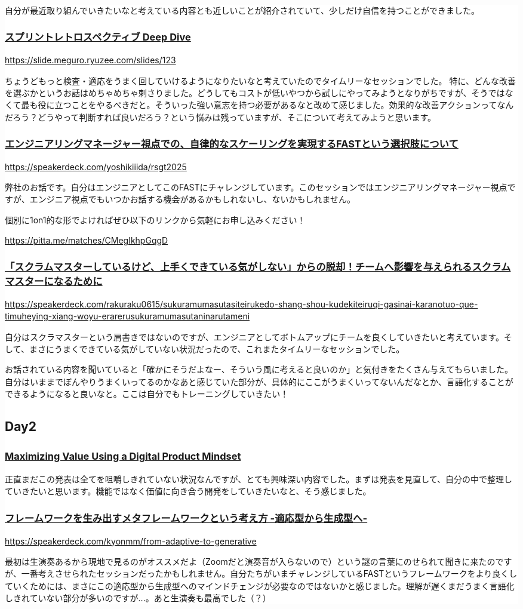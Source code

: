 自分が最近取り組んでいきたいなと考えている内容とも近しいことが紹介されていて、少しだけ自信を持つことができました。

### [スプリントレトロスペクティブ Deep Dive](https://confengine.com/conferences/regional-scrum-gathering-tokyo-2025/proposal/20572/deep-dive)

https://slide.meguro.ryuzee.com/slides/123

ちょうどもっと検査・適応をうまく回していけるようになりたいなと考えていたのでタイムリーなセッションでした。
特に、どんな改善を選ぶかというお話はめちゃめちゃ刺さりました。どうしてもコストが低いやつから試しにやってみようとなりがちですが、そうではなくて最も役に立つことをやるべきだと。そういった強い意志を持つ必要があるなと改めて感じました。効果的な改善アクションってなんだろう？どうやって判断すれば良いだろう？という悩みは残っていますが、そこについて考えてみようと思います。

### [エンジニアリングマネージャー視点での、自律的なスケーリングを実現するFASTという選択肢について](https://confengine.com/conferences/regional-scrum-gathering-tokyo-2025/proposal/20993/fast)

https://speakerdeck.com/yoshikiiida/rsgt2025

弊社のお話です。自分はエンジニアとしてこのFASTにチャレンジしています。このセッションではエンジニアリングマネージャー視点ですが、エンジニア視点でもいつかお話する機会があるかもしれないし、ないかもしれません。

個別に1on1的な形でよければぜひ以下のリンクから気軽にお申し込みください！

https://pitta.me/matches/CMegIkhpGqgD

### [「スクラムマスターしているけど、上手くできている気がしない」からの脱却！チームへ影響を与えられるスクラムマスターになるために](https://confengine.com/conferences/regional-scrum-gathering-tokyo-2025/proposal/20648)

https://speakerdeck.com/rakuraku0615/sukuramumasutasiteirukedo-shang-shou-kudekiteiruqi-gasinai-karanotuo-que-timuheying-xiang-woyu-erarerusukuramumasutaninarutameni

自分はスクラマスターという肩書きではないのですが、エンジニアとしてボトムアップにチームを良くしていきたいと考えています。そして、まさにうまくできている気がしていない状況だったので、これまたタイムリーなセッションでした。

お話されている内容を聞いていると「確かにそうだよなー、そういう風に考えると良いのか」と気付きをたくさん与えてもらいました。自分はいままでぼんやりうまくいってるのかなあと感じていた部分が、具体的にここがうまくいってないんだなとか、言語化することができるようになると良いなと。ここは自分でもトレーニングしていきたい！

## Day2

### [Maximizing Value Using a Digital Product Mindset](https://confengine.com/conferences/regional-scrum-gathering-tokyo-2025/proposal/21280/maximizing-value-using-a-digital-product-mindset)

正直まだこの発表は全てを咀嚼しきれていない状況なんですが、とても興味深い内容でした。まずは発表を見直して、自分の中で整理していきたいと思います。機能ではなく価値に向き合う開発をしていきたいなと、そう感じました。

### [フレームワークを生み出すメタフレームワークという考え方 -適応型から生成型へ-](https://confengine.com/conferences/regional-scrum-gathering-tokyo-2025/proposal/21031)

https://speakerdeck.com/kyonmm/from-adaptive-to-generative

最初は生演奏あるから現地で見るのがオススメだよ（Zoomだと演奏音が入らないので）という謎の言葉にのせられて聞きに来たのですが、一番考えさせられたセッションだったかもしれません。自分たちがいまチャレンジしているFASTというフレームワークをより良くしていくためには、まさにこの適応型から生成型へのマインドチェンジが必要なのではないかと感じました。理解が遅くまだうまく言語化しきれていない部分が多いのですが...。あと生演奏も最高でした（？）
